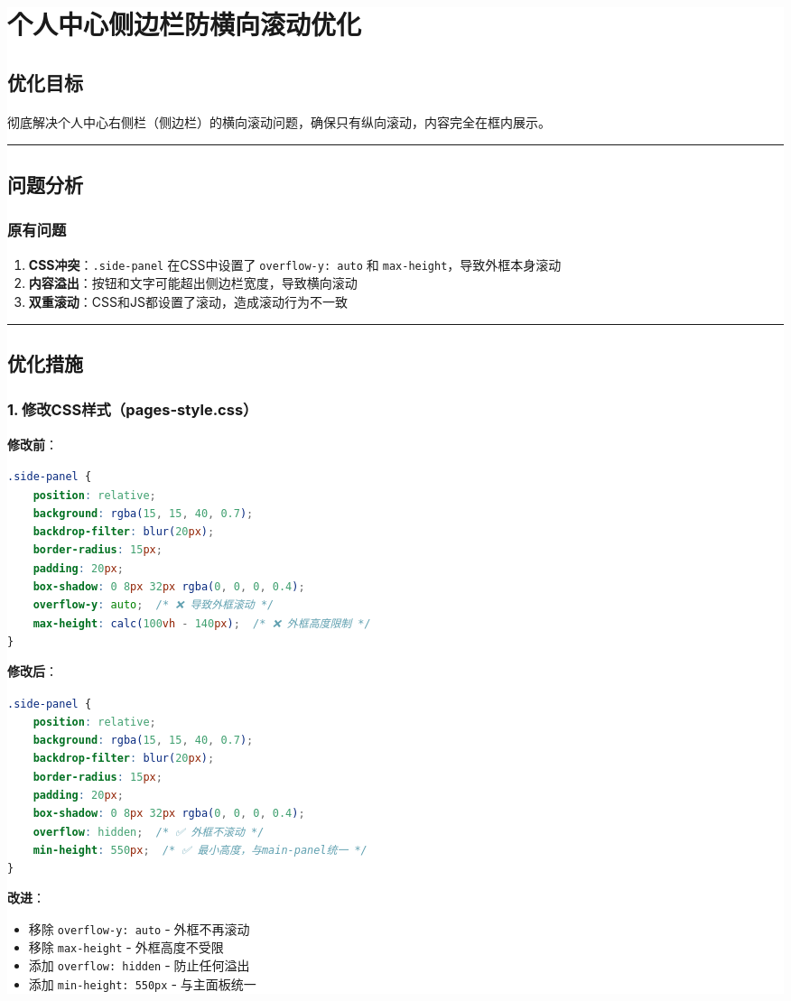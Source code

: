 # 个人中心侧边栏防横向滚动优化

## 优化目标
彻底解决个人中心右侧栏（侧边栏）的横向滚动问题，确保只有纵向滚动，内容完全在框内展示。

---

## 问题分析

### 原有问题
1. **CSS冲突**：`.side-panel` 在CSS中设置了 `overflow-y: auto` 和 `max-height`，导致外框本身滚动
2. **内容溢出**：按钮和文字可能超出侧边栏宽度，导致横向滚动
3. **双重滚动**：CSS和JS都设置了滚动，造成滚动行为不一致

---

## 优化措施

### 1. 修改CSS样式（pages-style.css）

**修改前**：
```css
.side-panel {
    position: relative;
    background: rgba(15, 15, 40, 0.7);
    backdrop-filter: blur(20px);
    border-radius: 15px;
    padding: 20px;
    box-shadow: 0 8px 32px rgba(0, 0, 0, 0.4);
    overflow-y: auto;  /* ❌ 导致外框滚动 */
    max-height: calc(100vh - 140px);  /* ❌ 外框高度限制 */
}
```

**修改后**：
```css
.side-panel {
    position: relative;
    background: rgba(15, 15, 40, 0.7);
    backdrop-filter: blur(20px);
    border-radius: 15px;
    padding: 20px;
    box-shadow: 0 8px 32px rgba(0, 0, 0, 0.4);
    overflow: hidden;  /* ✅ 外框不滚动 */
    min-height: 550px;  /* ✅ 最小高度，与main-panel统一 */
}
```

**改进**：
- 移除 `overflow-y: auto` - 外框不再滚动
- 移除 `max-height` - 外框高度不受限
- 添加 `overflow: hidden` - 防止任何溢出
- 添加 `min-height: 550px` - 与主面板统一
